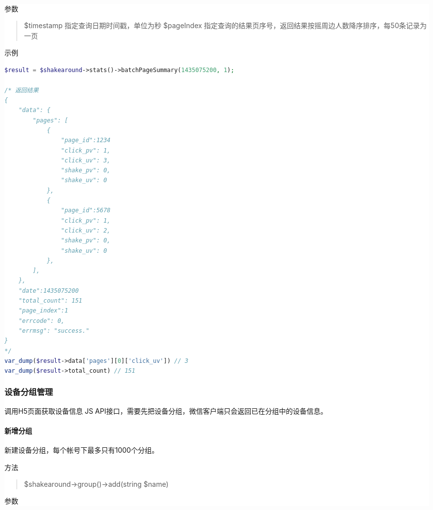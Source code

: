 参数

> $timestamp 指定查询日期时间戳，单位为秒
$pageIndex 指定查询的结果页序号，返回结果按摇周边人数降序排序，每50条记录为一页

示例

```php
$result = $shakearound->stats()->batchPageSummary(1435075200, 1);

/* 返回结果
{
    "data": {
        "pages": [
            {
                "page_id":1234
                "click_pv": 1,
                "click_uv": 3,
                "shake_pv": 0,
                "shake_uv": 0
            },
            {
                "page_id":5678
                "click_pv": 1,
                "click_uv": 2,
                "shake_pv": 0,
                "shake_uv": 0
            },
        ],
    },
    "date":1435075200
    "total_count": 151
    "page_index":1
    "errcode": 0,
    "errmsg": "success."
}
*/
var_dump($result->data['pages'][0]['click_uv']) // 3
var_dump($result->total_count) // 151
```

### 设备分组管理

调用H5页面获取设备信息 JS API接口，需要先把设备分组，微信客户端只会返回已在分组中的设备信息。

#### 新增分组

新建设备分组，每个帐号下最多只有1000个分组。

方法

> $shakearound->group()->add(string $name)

参数
